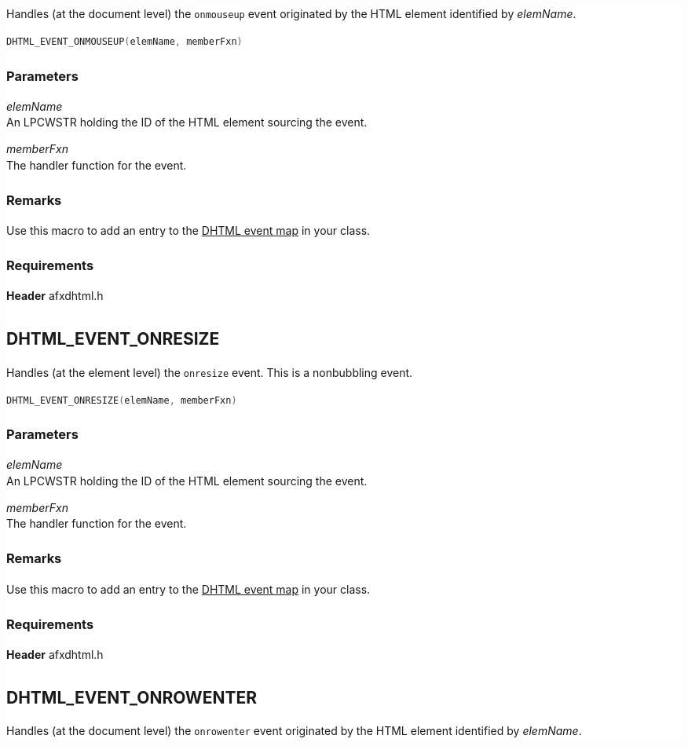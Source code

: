 Handles (at the document level) the `onmouseup` event originated by the HTML element identified by *elemName*.

```cpp
DHTML_EVENT_ONMOUSEUP(elemName, memberFxn)
```

### Parameters

*elemName*<br/>
An LPCWSTR holding the ID of the HTML element sourcing the event.

*memberFxn*<br/>
The handler function for the event.

### Remarks

Use this macro to add an entry to the [DHTML event map](#begin_dhtml_event_map_inline) in your class.

### Requirements

  **Header** afxdhtml.h

## <a name="dhtml_event_onresize"></a> DHTML_EVENT_ONRESIZE

Handles (at the element level) the `onresize` event. This is a nonbubbling event.

```cpp
DHTML_EVENT_ONRESIZE(elemName, memberFxn)
```

### Parameters

*elemName*<br/>
An LPCWSTR holding the ID of the HTML element sourcing the event.

*memberFxn*<br/>
The handler function for the event.

### Remarks

Use this macro to add an entry to the [DHTML event map](#begin_dhtml_event_map_inline) in your class.

### Requirements

  **Header** afxdhtml.h

## <a name="dhtml_event_onrowenter"></a> DHTML_EVENT_ONROWENTER

Handles (at the document level) the `onrowenter` event originated by the HTML element identified by *elemName*.
